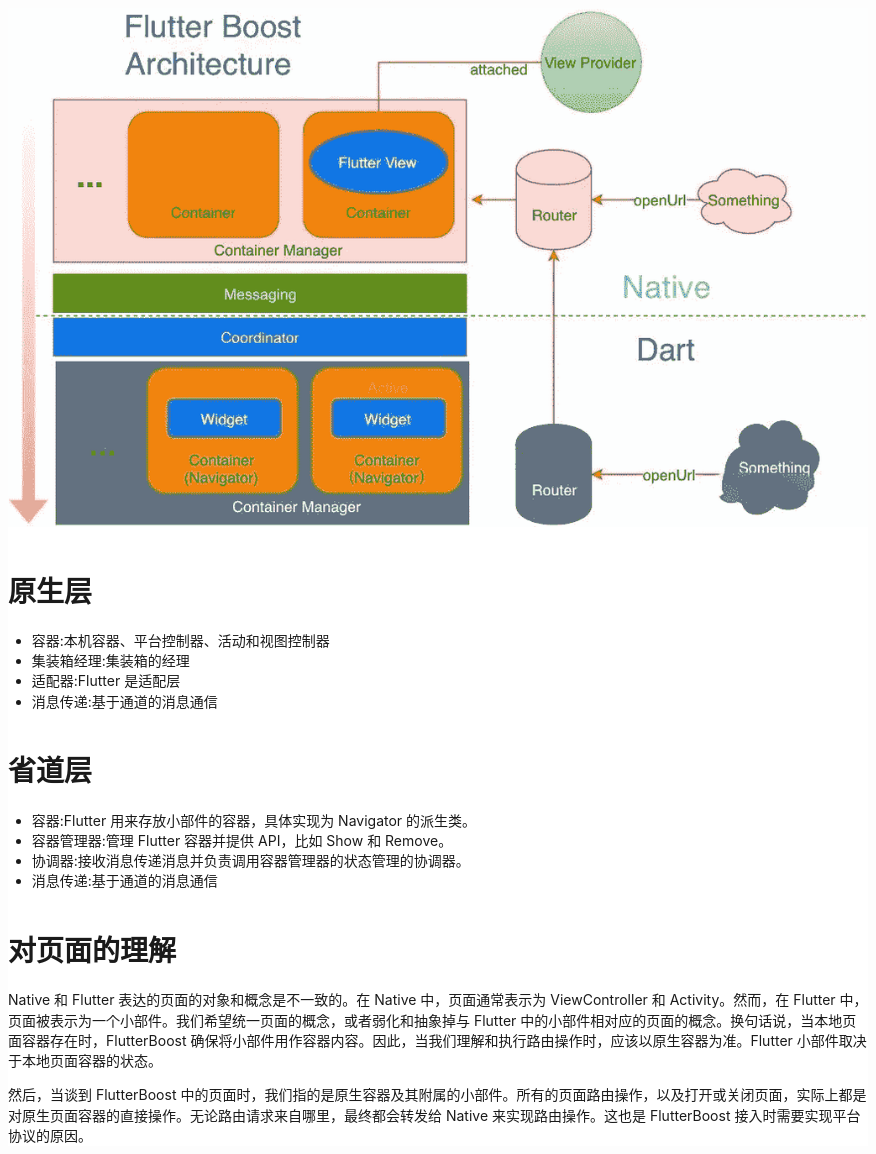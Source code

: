 ![](img/716ac6bca81a3942427bbf472669952b.png)

# 原生层

*   容器:本机容器、平台控制器、活动和视图控制器
*   集装箱经理:集装箱的经理
*   适配器:Flutter 是适配层
*   消息传递:基于通道的消息通信

# 省道层

*   容器:Flutter 用来存放小部件的容器，具体实现为 Navigator 的派生类。
*   容器管理器:管理 Flutter 容器并提供 API，比如 Show 和 Remove。
*   协调器:接收消息传递消息并负责调用容器管理器的状态管理的协调器。
*   消息传递:基于通道的消息通信

# 对页面的理解

Native 和 Flutter 表达的页面的对象和概念是不一致的。在 Native 中，页面通常表示为 ViewController 和 Activity。然而，在 Flutter 中，页面被表示为一个小部件。我们希望统一页面的概念，或者弱化和抽象掉与 Flutter 中的小部件相对应的页面的概念。换句话说，当本地页面容器存在时，FlutterBoost 确保将小部件用作容器内容。因此，当我们理解和执行路由操作时，应该以原生容器为准。Flutter 小部件取决于本地页面容器的状态。

然后，当谈到 FlutterBoost 中的页面时，我们指的是原生容器及其附属的小部件。所有的页面路由操作，以及打开或关闭页面，实际上都是对原生页面容器的直接操作。无论路由请求来自哪里，最终都会转发给 Native 来实现路由操作。这也是 FlutterBoost 接入时需要实现平台协议的原因。
